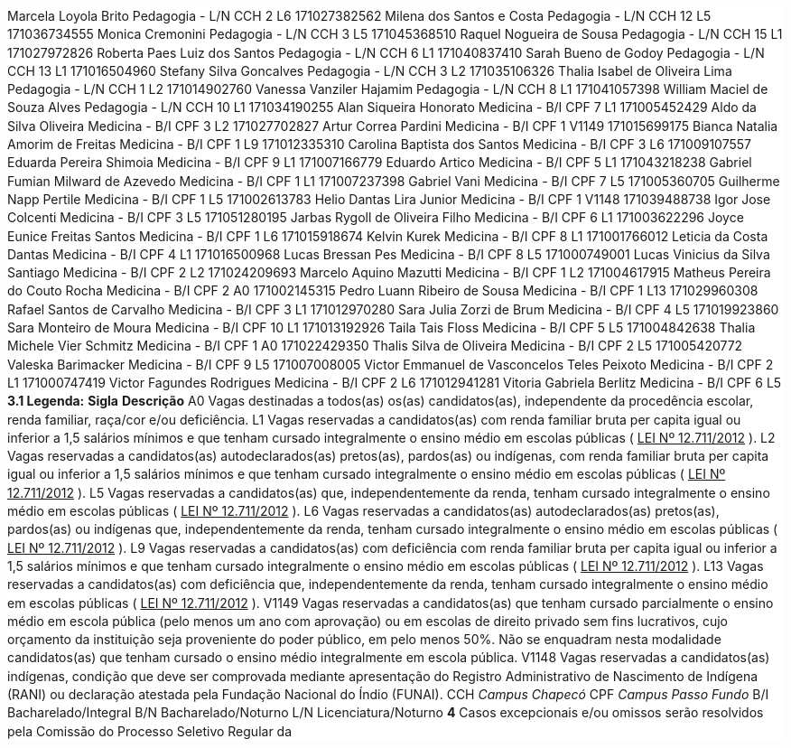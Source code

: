 Marcela Loyola Brito   Pedagogia - L/N   CCH   2   L6     171027382562   Milena dos Santos e Costa   Pedagogia - L/N   CCH   12   L5     171036734555   Monica Cremonini   Pedagogia - L/N   CCH   3   L5     171045368510   Raquel Nogueira de Sousa   Pedagogia - L/N   CCH   15   L1     171027972826   Roberta Paes Luiz dos Santos   Pedagogia - L/N   CCH   6   L1     171040837410   Sarah Bueno de Godoy   Pedagogia - L/N   CCH   13   L1     171016504960   Stefany Silva Goncalves   Pedagogia - L/N   CCH   3   L2     171035106326   Thalia Isabel de Oliveira Lima   Pedagogia - L/N   CCH   1   L2     171014902760   Vanessa Vanziler Hajamim   Pedagogia - L/N   CCH   8   L1     171041057398   William Maciel de Souza Alves   Pedagogia - L/N   CCH   10   L1     171034190255   Alan Siqueira Honorato   Medicina - B/I   CPF   7   L1     171005452429   Aldo da Silva Oliveira   Medicina - B/I   CPF   3   L2     171027702827   Artur Correa Pardini   Medicina - B/I   CPF   1   V1149     171015699175   Bianca Natalia Amorim de Freitas   Medicina - B/I   CPF   1   L9     171012335310   Carolina Baptista dos Santos   Medicina - B/I   CPF   3   L6     171009107557   Eduarda Pereira Shimoia   Medicina - B/I   CPF   9   L1     171007166779   Eduardo Artico   Medicina - B/I   CPF   5   L1     171043218238   Gabriel Fumian Milward de Azevedo   Medicina - B/I   CPF   1   L1     171007237398   Gabriel Vani   Medicina - B/I   CPF   7   L5     171005360705   Guilherme Napp Pertile   Medicina - B/I   CPF   1   L5     171002613783   Helio Dantas Lira Junior   Medicina - B/I   CPF   1   V1148     171039488738   Igor Jose Colcenti   Medicina - B/I   CPF   3   L5     171051280195   Jarbas Rygoll de Oliveira Filho   Medicina - B/I   CPF   6   L1     171003622296   Joyce Eunice Freitas Santos   Medicina - B/I   CPF   1   L6     171015918674   Kelvin Kurek   Medicina - B/I   CPF   8   L1     171001766012   Leticia da Costa Dantas   Medicina - B/I   CPF   4   L1     171016500968   Lucas Bressan Pes   Medicina - B/I   CPF   8   L5     171000749001   Lucas Vinicius da Silva Santiago   Medicina - B/I   CPF   2   L2     171024209693   Marcelo Aquino Mazutti   Medicina - B/I   CPF   1   L2     171004617915   Matheus Pereira do Couto Rocha   Medicina - B/I   CPF   2   A0     171002145315   Pedro Luann Ribeiro de Sousa   Medicina - B/I   CPF   1   L13     171029960308   Rafael Santos de Carvalho   Medicina - B/I   CPF   3   L1     171012970280   Sara Julia Zorzi de Brum   Medicina - B/I   CPF   4   L5     171019923860   Sara Monteiro de Moura   Medicina - B/I   CPF   10   L1     171013192926   Taila Tais Floss   Medicina - B/I   CPF   5   L5     171004842638   Thalia Michele Vier Schmitz   Medicina - B/I   CPF   1   A0     171022429350   Thalis Silva de Oliveira   Medicina - B/I   CPF   2   L5     171005420772   Valeska Barimacker   Medicina - B/I   CPF   9   L5     171007008005   Victor Emmanuel de Vasconcelos Teles Peixoto   Medicina - B/I   CPF   2   L1     171000747419   Victor Fagundes Rodrigues   Medicina - B/I   CPF   2   L6     171012941281   Vitoria Gabriela Berlitz   Medicina - B/I   CPF   6   L5     **3.1 Legenda:**      **Sigla**    **Descrição**      A0   Vagas destinadas a todos(as) os(as) candidatos(as), independente da procedência escolar, renda familiar, raça/cor e/ou deficiência.     L1   Vagas reservadas a candidatos(as) com renda familiar bruta per capita igual ou inferior a 1,5 salários mínimos e que tenham cursado integralmente o ensino médio em escolas públicas ( [LEI Nº 12.711/2012](http://www.planalto.gov.br/ccivil_03/_ato2011-2014/2012/lei/l12711.htm)  ).     L2   Vagas reservadas a candidatos(as) autodeclarados(as) pretos(as), pardos(as) ou indígenas, com renda familiar bruta per capita igual ou inferior a 1,5 salários mínimos e que tenham cursado integralmente o ensino médio em escolas públicas ( [LEI Nº 12.711/2012](http://www.planalto.gov.br/ccivil_03/_ato2011-2014/2012/lei/l12711.htm)  ).     L5   Vagas reservadas a candidatos(as) que, independentemente da renda, tenham cursado integralmente o ensino médio em escolas públicas ( [LEI Nº 12.711/2012](http://www.planalto.gov.br/ccivil_03/_ato2011-2014/2012/lei/l12711.htm)  ).     L6   Vagas reservadas a candidatos(as) autodeclarados(as) pretos(as), pardos(as) ou indígenas que, independentemente da renda, tenham cursado integralmente o ensino médio em escolas públicas ( [LEI Nº 12.711/2012](http://www.planalto.gov.br/ccivil_03/_ato2011-2014/2012/lei/l12711.htm)  ).     L9   Vagas reservadas a candidatos(as) com deficiência com renda familiar bruta per capita igual ou inferior a 1,5 salários mínimos e que tenham cursado integralmente o ensino médio em escolas públicas ( [LEI Nº 12.711/2012](http://www.planalto.gov.br/ccivil_03/_ato2011-2014/2012/lei/l12711.htm)  ).     L13   Vagas reservadas a candidatos(as) com deficiência que, independentemente da renda, tenham cursado integralmente o ensino médio em escolas públicas ( [LEI Nº 12.711/2012](http://www.planalto.gov.br/ccivil_03/_ato2011-2014/2012/lei/l12711.htm)  ).     V1149   Vagas reservadas a candidatos(as) que tenham cursado parcialmente o ensino médio em escola pública (pelo menos um ano com aprovação) ou em escolas de direito privado sem fins lucrativos, cujo orçamento da instituição seja proveniente do poder público, em pelo menos 50%. Não se enquadram nesta modalidade candidatos(as) que tenham cursado o ensino médio integralmente em escola pública.     V1148   Vagas reservadas a candidatos(as) indígenas, condição que deve ser comprovada mediante apresentação do Registro Administrativo de Nascimento de Indígena (RANI) ou declaração atestada pela Fundação Nacional do Índio (FUNAI).     CCH   *Campus Chapecó*      CPF   *Campus Passo Fundo*      B/I   Bacharelado/Integral     B/N   Bacharelado/Noturno     L/N   Licenciatura/Noturno       **4** Casos excepcionais e/ou omissos serão resolvidos pela Comissão do Processo Seletivo Regular da